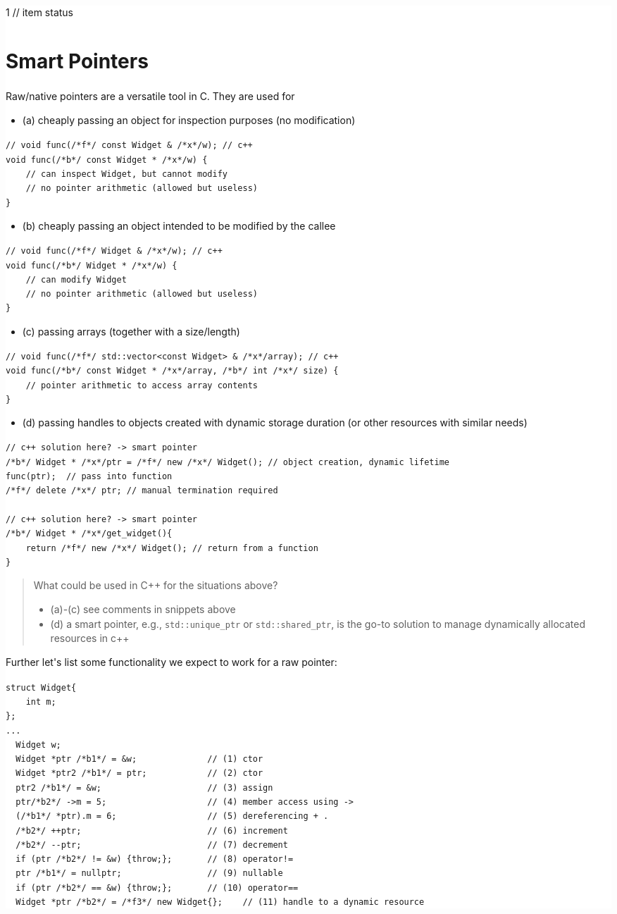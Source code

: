 1 // item status
# Smart Pointers

Raw/native pointers are a versatile tool in C. 
They are used for
- (a) cheaply passing an object for inspection purposes (no modification) 
```pmans
// void func(/*f*/ const Widget & /*x*/w); // c++
void func(/*b*/ const Widget * /*x*/w) {
    // can inspect Widget, but cannot modify
    // no pointer arithmetic (allowed but useless)
}
``` 
- (b) cheaply passing an object intended to be modified by the callee
```pmans
// void func(/*f*/ Widget & /*x*/w); // c++
void func(/*b*/ Widget * /*x*/w) {
    // can modify Widget
    // no pointer arithmetic (allowed but useless)
}
``` 
- (c) passing arrays (together with a size/length)
```pmans
// void func(/*f*/ std::vector<const Widget> & /*x*/array); // c++
void func(/*b*/ const Widget * /*x*/array, /*b*/ int /*x*/ size) {
    // pointer arithmetic to access array contents
}
``` 
- (d) passing handles to objects created with dynamic storage duration (or other resources with similar needs)
```pmans
// c++ solution here? -> smart pointer 
/*b*/ Widget * /*x*/ptr = /*f*/ new /*x*/ Widget(); // object creation, dynamic lifetime
func(ptr);  // pass into function
/*f*/ delete /*x*/ ptr; // manual termination required

// c++ solution here? -> smart pointer 
/*b*/ Widget * /*x*/get_widget(){ 
    return /*f*/ new /*x*/ Widget(); // return from a function
}
``` 
> What could be used in C++ for the situations above?
> - (a)-(c) see comments in snippets above
> - (d) a smart pointer, e.g., `std::unique_ptr` or `std::shared_ptr`, is the go-to solution to manage  dynamically allocated resources in c++

Further let's list some functionality we expect to work for a raw pointer:
```pmans
struct Widget{
    int m;
};
...
  Widget w; 
  Widget *ptr /*b1*/ = &w;              // (1) ctor
  Widget *ptr2 /*b1*/ = ptr;            // (2) ctor
  ptr2 /*b1*/ = &w;                     // (3) assign
  ptr/*b2*/ ->m = 5;                    // (4) member access using ->
  (/*b1*/ *ptr).m = 6;                  // (5) dereferencing + .
  /*b2*/ ++ptr;                         // (6) increment
  /*b2*/ --ptr;                         // (7) decrement
  if (ptr /*b2*/ != &w) {throw;};       // (8) operator!=
  ptr /*b1*/ = nullptr;                 // (9) nullable
  if (ptr /*b2*/ == &w) {throw;};       // (10) operator==
  Widget *ptr /*b2*/ = /*f3*/ new Widget{};    // (11) handle to a dynamic resource
```